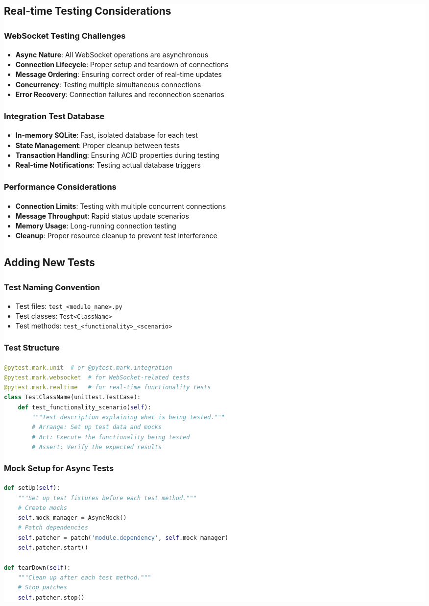 ## Real-time Testing Considerations

### WebSocket Testing Challenges
- **Async Nature**: All WebSocket operations are asynchronous
- **Connection Lifecycle**: Proper setup and teardown of connections
- **Message Ordering**: Ensuring correct order of real-time updates
- **Concurrency**: Testing multiple simultaneous connections
- **Error Recovery**: Connection failures and reconnection scenarios

### Integration Test Database
- **In-memory SQLite**: Fast, isolated database for each test
- **State Management**: Proper cleanup between tests
- **Transaction Handling**: Ensuring ACID properties during testing
- **Real-time Notifications**: Testing actual database triggers

### Performance Considerations
- **Connection Limits**: Testing with multiple concurrent connections
- **Message Throughput**: Rapid status update scenarios
- **Memory Usage**: Long-running connection testing
- **Cleanup**: Proper resource cleanup to prevent test interference

## Adding New Tests

### Test Naming Convention
- Test files: `test_<module_name>.py`
- Test classes: `Test<ClassName>`
- Test methods: `test_<functionality>_<scenario>`

### Test Structure
```python
@pytest.mark.unit  # or @pytest.mark.integration
@pytest.mark.websocket  # for WebSocket-related tests
@pytest.mark.realtime   # for real-time functionality tests
class TestClassName(unittest.TestCase):
    def test_functionality_scenario(self):
        """Test description explaining what is being tested."""
        # Arrange: Set up test data and mocks
        # Act: Execute the functionality being tested
        # Assert: Verify the expected results
```

### Mock Setup for Async Tests
```python
def setUp(self):
    """Set up test fixtures before each test method."""
    # Create mocks
    self.mock_manager = AsyncMock()
    # Patch dependencies
    self.patcher = patch('module.dependency', self.mock_manager)
    self.patcher.start()

def tearDown(self):
    """Clean up after each test method."""
    # Stop patches
    self.patcher.stop()
```
